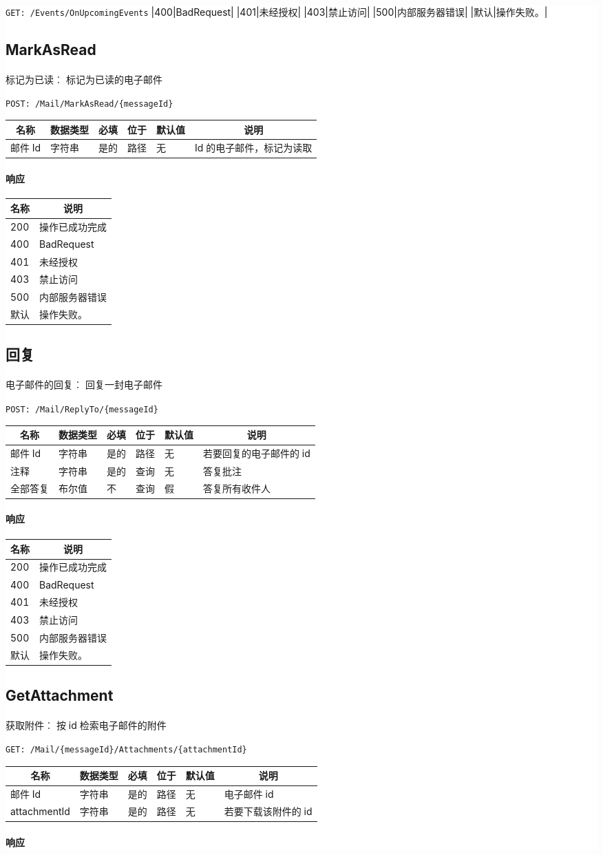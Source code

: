 ```GET: /Events/OnUpcomingEvents``` 
|400|BadRequest|
|401|未经授权|
|403|禁止访问|
|500|内部服务器错误|
|默认|操作失败。|


## <a name="markasread"></a>MarkAsRead
标记为已读︰ 标记为已读的电子邮件 

```POST: /Mail/MarkAsRead/{messageId}``` 

| 名称| 数据类型|必填|位于|默认值|说明|
| ---|---|---|---|---|---|
|邮件 Id|字符串|是的|路径|无|Id 的电子邮件，标记为读取|

#### <a name="response"></a>响应

|名称|说明|
|---|---|
|200|操作已成功完成|
|400|BadRequest|
|401|未经授权|
|403|禁止访问|
|500|内部服务器错误|
|默认|操作失败。|


## <a name="replyto"></a>回复
电子邮件的回复︰ 回复一封电子邮件 

```POST: /Mail/ReplyTo/{messageId}``` 

| 名称| 数据类型|必填|位于|默认值|说明|
| ---|---|---|---|---|---|
|邮件 Id|字符串|是的|路径|无|若要回复的电子邮件的 id|
|注释|字符串|是的|查询|无|答复批注|
|全部答复|布尔值|不|查询|假|答复所有收件人|

#### <a name="response"></a>响应

|名称|说明|
|---|---|
|200|操作已成功完成|
|400|BadRequest|
|401|未经授权|
|403|禁止访问|
|500|内部服务器错误|
|默认|操作失败。|


## <a name="getattachment"></a>GetAttachment
获取附件︰ 按 id 检索电子邮件的附件 

```GET: /Mail/{messageId}/Attachments/{attachmentId}``` 

| 名称| 数据类型|必填|位于|默认值|说明|
| ---|---|---|---|---|---|
|邮件 Id|字符串|是的|路径|无|电子邮件 id|
|attachmentId|字符串|是的|路径|无|若要下载该附件的 id|

#### <a name="response"></a>响应

```